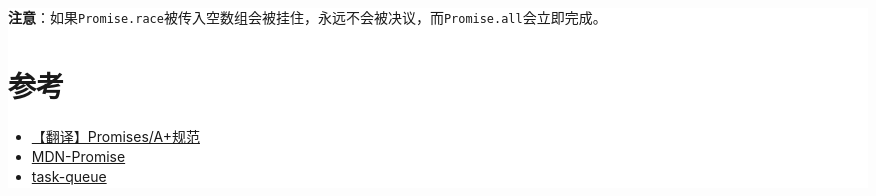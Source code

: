 **注意**：如果`Promise.race`被传入空数组会被挂住，永远不会被决议，而`Promise.all`会立即完成。

# 参考

-   [【翻译】Promises/A+规范](http://www.ituring.com.cn/article/66566)
-   [MDN-Promise](https://developer.mozilla.org/zh-CN/docs/Web/JavaScript/Reference/Global_Objects/Promise)
-   [task-queue](https://html.spec.whatwg.org/multipage/webappapis.html#task-queue)
